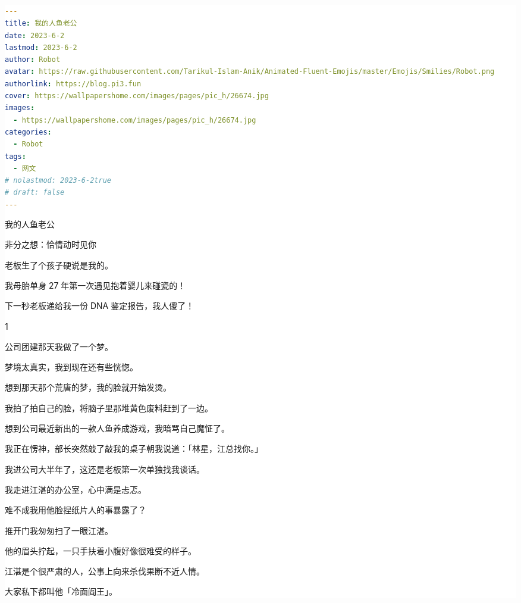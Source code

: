 ```yaml
---
title: 我的人鱼老公
date: 2023-6-2
lastmod: 2023-6-2
author: Robot
avatar: https://raw.githubusercontent.com/Tarikul-Islam-Anik/Animated-Fluent-Emojis/master/Emojis/Smilies/Robot.png
authorlink: https://blog.pi3.fun
cover: https://wallpapershome.com/images/pages/pic_h/26674.jpg
images:
  - https://wallpapershome.com/images/pages/pic_h/26674.jpg
categories:
  - Robot
tags:
  - 网文
# nolastmod: 2023-6-2true
# draft: false
---
```




我的人鱼老公

非分之想：恰情动时见你

老板生了个孩子硬说是我的。

我母胎单身 27 年第一次遇见抱着婴儿来碰瓷的！

下一秒老板递给我一份 DNA 鉴定报告，我人傻了！

1

公司团建那天我做了一个梦。

梦境太真实，我到现在还有些恍惚。

想到那天那个荒唐的梦，我的脸就开始发烫。

我拍了拍自己的脸，将脑子里那堆黄色废料赶到了一边。

想到公司最近新出的一款人鱼养成游戏，我暗骂自己魔怔了。

我正在愣神，部长突然敲了敲我的桌子朝我说道：「林星，江总找你。」

我进公司大半年了，这还是老板第一次单独找我谈话。

我走进江湛的办公室，心中满是忐忑。

难不成我用他脸捏纸片人的事暴露了？

推开门我匆匆扫了一眼江湛。

他的眉头拧起，一只手扶着小腹好像很难受的样子。

江湛是个很严肃的人，公事上向来杀伐果断不近人情。

大家私下都叫他「冷面阎王」。
